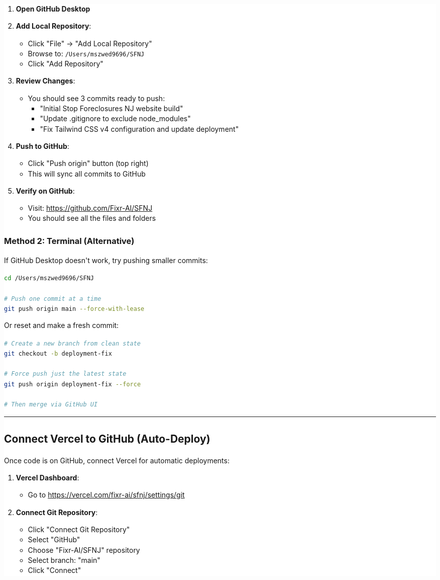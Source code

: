 1. **Open GitHub Desktop**

2. **Add Local Repository**:
   - Click "File" → "Add Local Repository"
   - Browse to: `/Users/mszwed9696/SFNJ`
   - Click "Add Repository"

3. **Review Changes**:
   - You should see 3 commits ready to push:
     - "Initial Stop Foreclosures NJ website build"
     - "Update .gitignore to exclude node_modules"
     - "Fix Tailwind CSS v4 configuration and update deployment"

4. **Push to GitHub**:
   - Click "Push origin" button (top right)
   - This will sync all commits to GitHub

5. **Verify on GitHub**:
   - Visit: https://github.com/Fixr-AI/SFNJ
   - You should see all the files and folders

### Method 2: Terminal (Alternative)

If GitHub Desktop doesn't work, try pushing smaller commits:

```bash
cd /Users/mszwed9696/SFNJ

# Push one commit at a time
git push origin main --force-with-lease
```

Or reset and make a fresh commit:

```bash
# Create a new branch from clean state
git checkout -b deployment-fix

# Force push just the latest state
git push origin deployment-fix --force

# Then merge via GitHub UI
```

---

## Connect Vercel to GitHub (Auto-Deploy)

Once code is on GitHub, connect Vercel for automatic deployments:

1. **Vercel Dashboard**:
   - Go to https://vercel.com/fixr-ai/sfnj/settings/git

2. **Connect Git Repository**:
   - Click "Connect Git Repository"
   - Select "GitHub"
   - Choose "Fixr-AI/SFNJ" repository
   - Select branch: "main"
   - Click "Connect"
